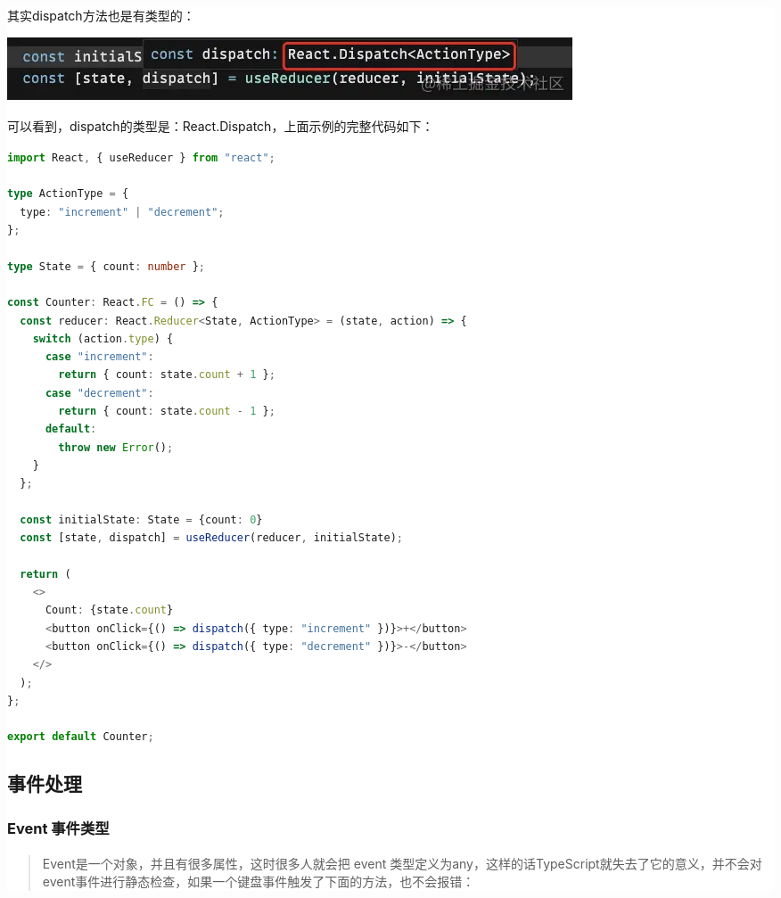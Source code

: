 其实dispatch方法也是有类型的：

![](/__assets__/img/2022-02-09-10-09-36.png)

可以看到，dispatch的类型是：React.Dispatch，上面示例的完整代码如下：

```ts
import React, { useReducer } from "react";

type ActionType = {
  type: "increment" | "decrement";
};

type State = { count: number };

const Counter: React.FC = () => {
  const reducer: React.Reducer<State, ActionType> = (state, action) => {
    switch (action.type) {
      case "increment":
        return { count: state.count + 1 };
      case "decrement":
        return { count: state.count - 1 };
      default:
        throw new Error();
    }
  };

  const initialState: State = {count: 0}
  const [state, dispatch] = useReducer(reducer, initialState);

  return (
    <>
      Count: {state.count}
      <button onClick={() => dispatch({ type: "increment" })}>+</button>
      <button onClick={() => dispatch({ type: "decrement" })}>-</button>
    </>
  );
};

export default Counter;
```

## 事件处理

### Event 事件类型

> Event是一个对象，并且有很多属性，这时很多人就会把 event 类型定义为any，这样的话TypeScript就失去了它的意义，并不会对event事件进行静态检查，如果一个键盘事件触发了下面的方法，也不会报错：


  [p in Keys]: any
  [P in K]: T
